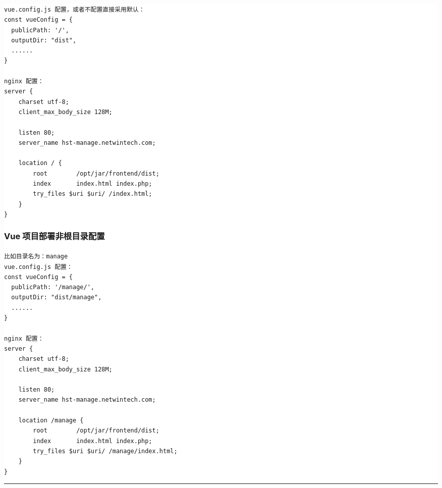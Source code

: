 ```
vue.config.js 配置，或者不配置直接采用默认：
const vueConfig = {
  publicPath: '/',
  outputDir: "dist",
  ......
}

nginx 配置：
server {
    charset utf-8;
    client_max_body_size 128M;

    listen 80;
    server_name hst-manage.netwintech.com;

    location / {
        root        /opt/jar/frontend/dist;
        index       index.html index.php;
        try_files $uri $uri/ /index.html;
    }
}
```

### Vue 项目部署非根目录配置

```
比如目录名为：manage
vue.config.js 配置：
const vueConfig = {
  publicPath: '/manage/',
  outputDir: "dist/manage",
  ......
}

nginx 配置：
server {
    charset utf-8;
    client_max_body_size 128M;

    listen 80;
    server_name hst-manage.netwintech.com;

    location /manage {
        root        /opt/jar/frontend/dist;
        index       index.html index.php;
        try_files $uri $uri/ /manage/index.html;
    }
}
```

-------------------------------------------------------------------
